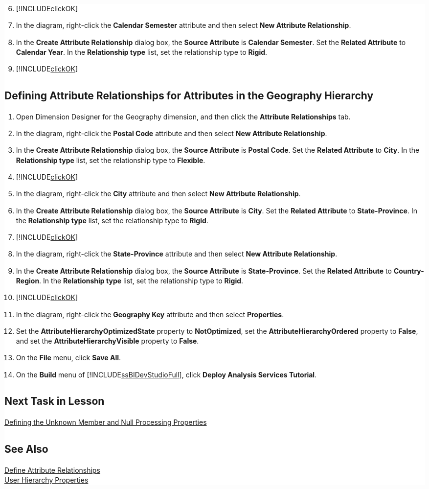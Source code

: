 6.  [!INCLUDE[clickOK](../includes/clickok-md.md)]  
  
7.  In the diagram, right-click the **Calendar Semester** attribute and then select **New Attribute Relationship**.  
  
8.  In the **Create Attribute Relationship** dialog box, the **Source Attribute** is **Calendar Semester**. Set the **Related Attribute** to **Calendar Year**. In the **Relationship type** list, set the relationship type to **Rigid**.  
  
9. [!INCLUDE[clickOK](../includes/clickok-md.md)]  
  
## Defining Attribute Relationships for Attributes in the Geography Hierarchy  
  
1.  Open Dimension Designer for the Geography dimension, and then click the **Attribute Relationships** tab.  
  
2.  In the diagram, right-click the **Postal Code** attribute and then select **New Attribute Relationship**.  
  
3.  In the **Create Attribute Relationship** dialog box, the **Source Attribute** is **Postal Code**. Set the **Related Attribute** to **City**. In the **Relationship type** list, set the relationship type to **Flexible**.  
  
4.  [!INCLUDE[clickOK](../includes/clickok-md.md)]  
  
5.  In the diagram, right-click the **City** attribute and then select **New Attribute Relationship**.  
  
6.  In the **Create Attribute Relationship** dialog box, the **Source Attribute** is **City**. Set the **Related Attribute** to **State-Province**. In the **Relationship type** list, set the relationship type to **Rigid**.  
  
7.  [!INCLUDE[clickOK](../includes/clickok-md.md)]  
  
8.  In the diagram, right-click the **State-Province** attribute and then select **New Attribute Relationship**.  
  
9. In the **Create Attribute Relationship** dialog box, the **Source Attribute** is **State-Province**. Set the **Related Attribute** to **Country-Region**. In the **Relationship type** list, set the relationship type to **Rigid**.  
  
10. [!INCLUDE[clickOK](../includes/clickok-md.md)]  
  
11. In the diagram, right-click the **Geography Key** attribute and then select **Properties**.  
  
12. Set the **AttributeHierarchyOptimizedState** property to **NotOptimized**, set the **AttributeHierarchyOrdered** property to **False**, and set the **AttributeHierarchyVisible** property to **False**.  
  
13. On the **File** menu, click **Save All**.  
  
14. On the **Build** menu of [!INCLUDE[ssBIDevStudioFull](../includes/ssbidevstudiofull-md.md)], click **Deploy Analysis Services Tutorial**.  
  
## Next Task in Lesson  
[Defining the Unknown Member and Null Processing Properties](lesson-4-7-defining-the-unknown-member-and-null-processing-properties.md)  
  
## See Also  
[Define Attribute Relationships](../multidimensional-models/attribute-relationships-define.md)  
[User Hierarchy Properties](../multidimensional-models-olap-logical-dimension-objects/user-hierarchies-properties.md)  
  
  
  
